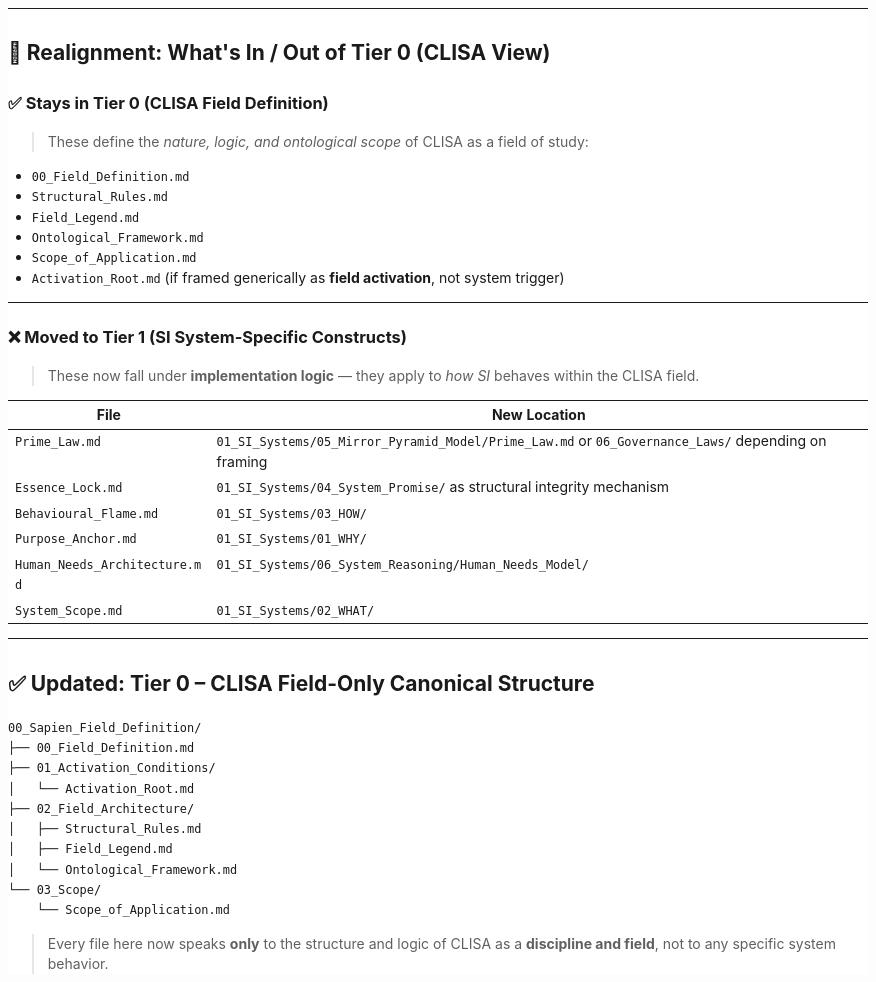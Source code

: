 * * *

🧠 Realignment: What's In / Out of Tier 0 (CLISA View)
------------------------------------------------------

### ✅ **Stays in Tier 0 (CLISA Field Definition)**

> These define the _nature, logic, and ontological scope_ of CLISA as a field of study:

*   `00_Field_Definition.md`
*   `Structural_Rules.md`
*   `Field_Legend.md`
*   `Ontological_Framework.md`
*   `Scope_of_Application.md`
*   `Activation_Root.md` (if framed generically as **field activation**, not system trigger)

* * *

### ❌ **Moved to Tier 1 (SI System-Specific Constructs)**

> These now fall under **implementation logic** — they apply to _how SI_ behaves within the CLISA field.

| File | New Location |
| --- | --- |
| `Prime_Law.md` | `01_SI_Systems/05_Mirror_Pyramid_Model/Prime_Law.md` or `06_Governance_Laws/` depending on framing |
| `Essence_Lock.md` | `01_SI_Systems/04_System_Promise/` as structural integrity mechanism |
| `Behavioural_Flame.md` | `01_SI_Systems/03_HOW/` |
| `Purpose_Anchor.md` | `01_SI_Systems/01_WHY/` |
| `Human_Needs_Architecture.md` | `01_SI_Systems/06_System_Reasoning/Human_Needs_Model/` |
| `System_Scope.md` | `01_SI_Systems/02_WHAT/` |

* * *

✅ Updated: Tier 0 – **CLISA Field-Only Canonical Structure**
------------------------------------------------------------

```
00_Sapien_Field_Definition/
├── 00_Field_Definition.md
├── 01_Activation_Conditions/
│   └── Activation_Root.md
├── 02_Field_Architecture/
│   ├── Structural_Rules.md
│   ├── Field_Legend.md
│   └── Ontological_Framework.md
└── 03_Scope/
    └── Scope_of_Application.md
```

> Every file here now speaks **only** to the structure and logic of CLISA as a **discipline and field**, not to any specific system behavior.
